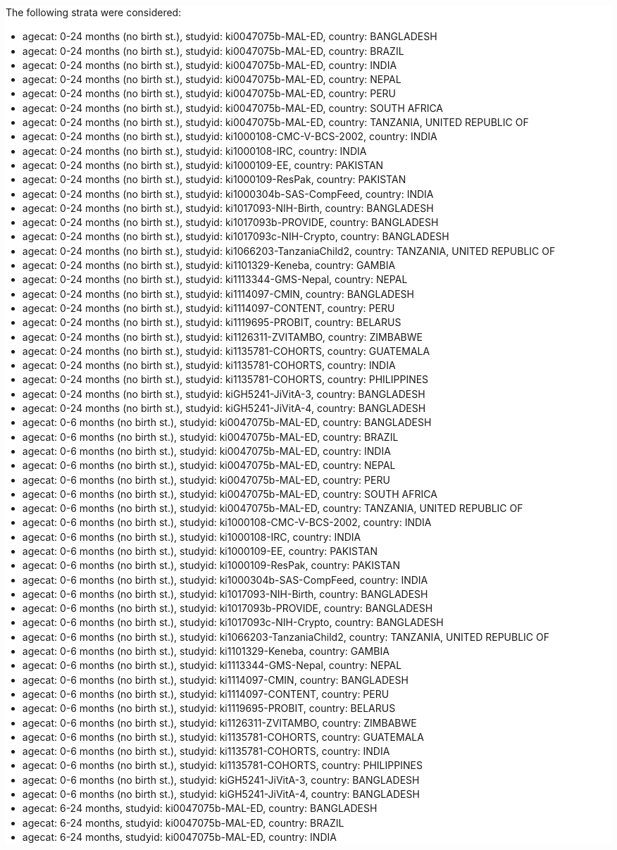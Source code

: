 
The following strata were considered:

* agecat: 0-24 months (no birth st.), studyid: ki0047075b-MAL-ED, country: BANGLADESH
* agecat: 0-24 months (no birth st.), studyid: ki0047075b-MAL-ED, country: BRAZIL
* agecat: 0-24 months (no birth st.), studyid: ki0047075b-MAL-ED, country: INDIA
* agecat: 0-24 months (no birth st.), studyid: ki0047075b-MAL-ED, country: NEPAL
* agecat: 0-24 months (no birth st.), studyid: ki0047075b-MAL-ED, country: PERU
* agecat: 0-24 months (no birth st.), studyid: ki0047075b-MAL-ED, country: SOUTH AFRICA
* agecat: 0-24 months (no birth st.), studyid: ki0047075b-MAL-ED, country: TANZANIA, UNITED REPUBLIC OF
* agecat: 0-24 months (no birth st.), studyid: ki1000108-CMC-V-BCS-2002, country: INDIA
* agecat: 0-24 months (no birth st.), studyid: ki1000108-IRC, country: INDIA
* agecat: 0-24 months (no birth st.), studyid: ki1000109-EE, country: PAKISTAN
* agecat: 0-24 months (no birth st.), studyid: ki1000109-ResPak, country: PAKISTAN
* agecat: 0-24 months (no birth st.), studyid: ki1000304b-SAS-CompFeed, country: INDIA
* agecat: 0-24 months (no birth st.), studyid: ki1017093-NIH-Birth, country: BANGLADESH
* agecat: 0-24 months (no birth st.), studyid: ki1017093b-PROVIDE, country: BANGLADESH
* agecat: 0-24 months (no birth st.), studyid: ki1017093c-NIH-Crypto, country: BANGLADESH
* agecat: 0-24 months (no birth st.), studyid: ki1066203-TanzaniaChild2, country: TANZANIA, UNITED REPUBLIC OF
* agecat: 0-24 months (no birth st.), studyid: ki1101329-Keneba, country: GAMBIA
* agecat: 0-24 months (no birth st.), studyid: ki1113344-GMS-Nepal, country: NEPAL
* agecat: 0-24 months (no birth st.), studyid: ki1114097-CMIN, country: BANGLADESH
* agecat: 0-24 months (no birth st.), studyid: ki1114097-CONTENT, country: PERU
* agecat: 0-24 months (no birth st.), studyid: ki1119695-PROBIT, country: BELARUS
* agecat: 0-24 months (no birth st.), studyid: ki1126311-ZVITAMBO, country: ZIMBABWE
* agecat: 0-24 months (no birth st.), studyid: ki1135781-COHORTS, country: GUATEMALA
* agecat: 0-24 months (no birth st.), studyid: ki1135781-COHORTS, country: INDIA
* agecat: 0-24 months (no birth st.), studyid: ki1135781-COHORTS, country: PHILIPPINES
* agecat: 0-24 months (no birth st.), studyid: kiGH5241-JiVitA-3, country: BANGLADESH
* agecat: 0-24 months (no birth st.), studyid: kiGH5241-JiVitA-4, country: BANGLADESH
* agecat: 0-6 months (no birth st.), studyid: ki0047075b-MAL-ED, country: BANGLADESH
* agecat: 0-6 months (no birth st.), studyid: ki0047075b-MAL-ED, country: BRAZIL
* agecat: 0-6 months (no birth st.), studyid: ki0047075b-MAL-ED, country: INDIA
* agecat: 0-6 months (no birth st.), studyid: ki0047075b-MAL-ED, country: NEPAL
* agecat: 0-6 months (no birth st.), studyid: ki0047075b-MAL-ED, country: PERU
* agecat: 0-6 months (no birth st.), studyid: ki0047075b-MAL-ED, country: SOUTH AFRICA
* agecat: 0-6 months (no birth st.), studyid: ki0047075b-MAL-ED, country: TANZANIA, UNITED REPUBLIC OF
* agecat: 0-6 months (no birth st.), studyid: ki1000108-CMC-V-BCS-2002, country: INDIA
* agecat: 0-6 months (no birth st.), studyid: ki1000108-IRC, country: INDIA
* agecat: 0-6 months (no birth st.), studyid: ki1000109-EE, country: PAKISTAN
* agecat: 0-6 months (no birth st.), studyid: ki1000109-ResPak, country: PAKISTAN
* agecat: 0-6 months (no birth st.), studyid: ki1000304b-SAS-CompFeed, country: INDIA
* agecat: 0-6 months (no birth st.), studyid: ki1017093-NIH-Birth, country: BANGLADESH
* agecat: 0-6 months (no birth st.), studyid: ki1017093b-PROVIDE, country: BANGLADESH
* agecat: 0-6 months (no birth st.), studyid: ki1017093c-NIH-Crypto, country: BANGLADESH
* agecat: 0-6 months (no birth st.), studyid: ki1066203-TanzaniaChild2, country: TANZANIA, UNITED REPUBLIC OF
* agecat: 0-6 months (no birth st.), studyid: ki1101329-Keneba, country: GAMBIA
* agecat: 0-6 months (no birth st.), studyid: ki1113344-GMS-Nepal, country: NEPAL
* agecat: 0-6 months (no birth st.), studyid: ki1114097-CMIN, country: BANGLADESH
* agecat: 0-6 months (no birth st.), studyid: ki1114097-CONTENT, country: PERU
* agecat: 0-6 months (no birth st.), studyid: ki1119695-PROBIT, country: BELARUS
* agecat: 0-6 months (no birth st.), studyid: ki1126311-ZVITAMBO, country: ZIMBABWE
* agecat: 0-6 months (no birth st.), studyid: ki1135781-COHORTS, country: GUATEMALA
* agecat: 0-6 months (no birth st.), studyid: ki1135781-COHORTS, country: INDIA
* agecat: 0-6 months (no birth st.), studyid: ki1135781-COHORTS, country: PHILIPPINES
* agecat: 0-6 months (no birth st.), studyid: kiGH5241-JiVitA-3, country: BANGLADESH
* agecat: 0-6 months (no birth st.), studyid: kiGH5241-JiVitA-4, country: BANGLADESH
* agecat: 6-24 months, studyid: ki0047075b-MAL-ED, country: BANGLADESH
* agecat: 6-24 months, studyid: ki0047075b-MAL-ED, country: BRAZIL
* agecat: 6-24 months, studyid: ki0047075b-MAL-ED, country: INDIA